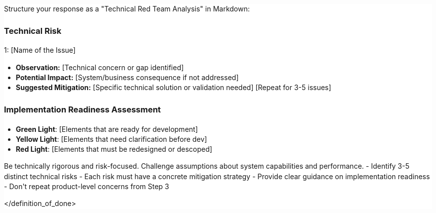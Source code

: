 </action>
<format>
Structure your response as a "Technical Red Team Analysis" in Markdown:

### Technical Risk

1: [Name of the Issue]

- **Observation:** [Technical concern or gap identified]
- **Potential Impact:** [System/business consequence if not addressed]
- **Suggested Mitigation:** [Specific technical solution or validation needed] [Repeat for 3-5 issues]

### Implementation Readiness Assessment

- **Green Light**: [Elements that are ready for development]
- **Yellow Light**: [Elements that need clarification before dev]
- **Red Light**: [Elements that must be redesigned or descoped]

</format>
<tone>
Be technically rigorous and risk-focused. Challenge assumptions about system capabilities and performance.
</tone>
<definition_of_done>
- Identify 3-5 distinct technical risks
- Each risk must have a concrete mitigation strategy
- Provide clear guidance on implementation readiness
- Don't repeat product-level concerns from Step 3

</definition_of_done>
